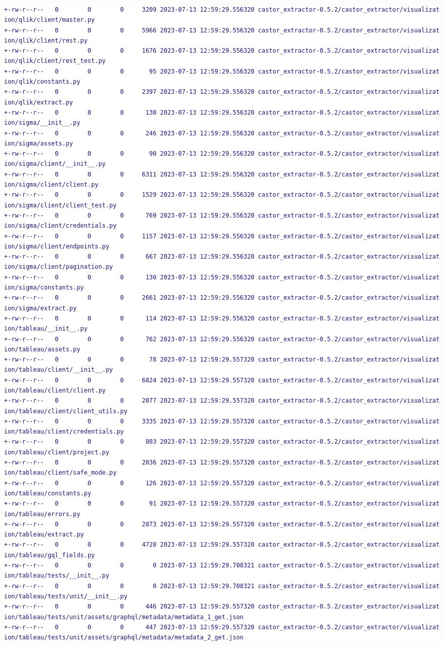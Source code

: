 ```diff
+-rw-r--r--   0        0        0     3209 2023-07-13 12:59:29.556320 castor_extractor-0.5.2/castor_extractor/visualization/qlik/client/master.py
+-rw-r--r--   0        0        0     5966 2023-07-13 12:59:29.556320 castor_extractor-0.5.2/castor_extractor/visualization/qlik/client/rest.py
+-rw-r--r--   0        0        0     1676 2023-07-13 12:59:29.556320 castor_extractor-0.5.2/castor_extractor/visualization/qlik/client/rest_test.py
+-rw-r--r--   0        0        0       95 2023-07-13 12:59:29.556320 castor_extractor-0.5.2/castor_extractor/visualization/qlik/constants.py
+-rw-r--r--   0        0        0     2397 2023-07-13 12:59:29.556320 castor_extractor-0.5.2/castor_extractor/visualization/qlik/extract.py
+-rw-r--r--   0        0        0      130 2023-07-13 12:59:29.556320 castor_extractor-0.5.2/castor_extractor/visualization/sigma/__init__.py
+-rw-r--r--   0        0        0      246 2023-07-13 12:59:29.556320 castor_extractor-0.5.2/castor_extractor/visualization/sigma/assets.py
+-rw-r--r--   0        0        0       90 2023-07-13 12:59:29.556320 castor_extractor-0.5.2/castor_extractor/visualization/sigma/client/__init__.py
+-rw-r--r--   0        0        0     6311 2023-07-13 12:59:29.556320 castor_extractor-0.5.2/castor_extractor/visualization/sigma/client/client.py
+-rw-r--r--   0        0        0     1529 2023-07-13 12:59:29.556320 castor_extractor-0.5.2/castor_extractor/visualization/sigma/client/client_test.py
+-rw-r--r--   0        0        0      769 2023-07-13 12:59:29.556320 castor_extractor-0.5.2/castor_extractor/visualization/sigma/client/credentials.py
+-rw-r--r--   0        0        0     1157 2023-07-13 12:59:29.556320 castor_extractor-0.5.2/castor_extractor/visualization/sigma/client/endpoints.py
+-rw-r--r--   0        0        0      667 2023-07-13 12:59:29.556320 castor_extractor-0.5.2/castor_extractor/visualization/sigma/client/pagination.py
+-rw-r--r--   0        0        0      130 2023-07-13 12:59:29.556320 castor_extractor-0.5.2/castor_extractor/visualization/sigma/constants.py
+-rw-r--r--   0        0        0     2661 2023-07-13 12:59:29.556320 castor_extractor-0.5.2/castor_extractor/visualization/sigma/extract.py
+-rw-r--r--   0        0        0      114 2023-07-13 12:59:29.556320 castor_extractor-0.5.2/castor_extractor/visualization/tableau/__init__.py
+-rw-r--r--   0        0        0      762 2023-07-13 12:59:29.556320 castor_extractor-0.5.2/castor_extractor/visualization/tableau/assets.py
+-rw-r--r--   0        0        0       78 2023-07-13 12:59:29.557320 castor_extractor-0.5.2/castor_extractor/visualization/tableau/client/__init__.py
+-rw-r--r--   0        0        0     6824 2023-07-13 12:59:29.557320 castor_extractor-0.5.2/castor_extractor/visualization/tableau/client/client.py
+-rw-r--r--   0        0        0     2077 2023-07-13 12:59:29.557320 castor_extractor-0.5.2/castor_extractor/visualization/tableau/client/client_utils.py
+-rw-r--r--   0        0        0     3335 2023-07-13 12:59:29.557320 castor_extractor-0.5.2/castor_extractor/visualization/tableau/client/credentials.py
+-rw-r--r--   0        0        0      803 2023-07-13 12:59:29.557320 castor_extractor-0.5.2/castor_extractor/visualization/tableau/client/project.py
+-rw-r--r--   0        0        0     2036 2023-07-13 12:59:29.557320 castor_extractor-0.5.2/castor_extractor/visualization/tableau/client/safe_mode.py
+-rw-r--r--   0        0        0      126 2023-07-13 12:59:29.557320 castor_extractor-0.5.2/castor_extractor/visualization/tableau/constants.py
+-rw-r--r--   0        0        0       91 2023-07-13 12:59:29.557320 castor_extractor-0.5.2/castor_extractor/visualization/tableau/errors.py
+-rw-r--r--   0        0        0     2873 2023-07-13 12:59:29.557320 castor_extractor-0.5.2/castor_extractor/visualization/tableau/extract.py
+-rw-r--r--   0        0        0     4728 2023-07-13 12:59:29.557320 castor_extractor-0.5.2/castor_extractor/visualization/tableau/gql_fields.py
+-rw-r--r--   0        0        0        0 2023-07-13 12:59:29.708321 castor_extractor-0.5.2/castor_extractor/visualization/tableau/tests/__init__.py
+-rw-r--r--   0        0        0        0 2023-07-13 12:59:29.708321 castor_extractor-0.5.2/castor_extractor/visualization/tableau/tests/unit/__init__.py
+-rw-r--r--   0        0        0      446 2023-07-13 12:59:29.557320 castor_extractor-0.5.2/castor_extractor/visualization/tableau/tests/unit/assets/graphql/metadata/metadata_1_get.json
+-rw-r--r--   0        0        0      447 2023-07-13 12:59:29.557320 castor_extractor-0.5.2/castor_extractor/visualization/tableau/tests/unit/assets/graphql/metadata/metadata_2_get.json
```